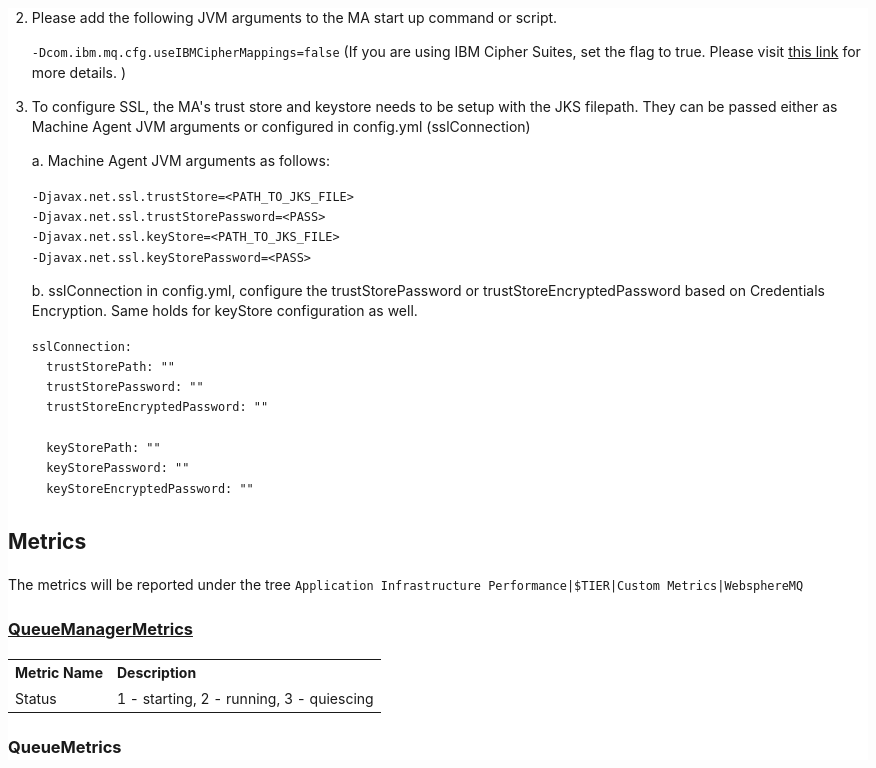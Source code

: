 2. Please add the following JVM arguments to the MA start up command or script. 

    ```-Dcom.ibm.mq.cfg.useIBMCipherMappings=false```  (If you are using IBM Cipher Suites, set the flag to true. Please visit [this link](http://www.ibm.com/support/knowledgecenter/SSFKSJ_8.0.0/com.ibm.mq.dev.doc/q113210_.htm) for more details.
    )
3. To configure SSL, the MA's trust store and keystore needs to be setup with the JKS filepath. They can be passed either as Machine Agent JVM arguments or configured in config.yml (sslConnection) <br />
    
    a. Machine Agent JVM arguments as follows:

    ```-Djavax.net.ssl.trustStore=<PATH_TO_JKS_FILE>```<br />
    ```-Djavax.net.ssl.trustStorePassword=<PASS>```<br />
    ```-Djavax.net.ssl.keyStore=<PATH_TO_JKS_FILE>```<br />
    ```-Djavax.net.ssl.keyStorePassword=<PASS>```<br />
    
    b. sslConnection in config.yml, configure the trustStorePassword or trustStoreEncryptedPassword based on Credentials Encryption. Same holds for keyStore configuration as well. 
    
    ```
    sslConnection:
      trustStorePath: ""
      trustStorePassword: ""
      trustStoreEncryptedPassword: ""
    
      keyStorePath: ""
      keyStorePassword: ""
      keyStoreEncryptedPassword: ""
    ```

## Metrics
The metrics will be reported under the tree ```Application Infrastructure Performance|$TIER|Custom Metrics|WebsphereMQ```

### [QueueManagerMetrics](https://www.ibm.com/support/knowledgecenter/en/SSFKSJ_7.5.0/com.ibm.mq.ref.adm.doc/q087850_.htm)

<table><tbody>
<tr>
<th align="left"> Metric Name </th>
<th align="left"> Description </th>
</tr>
<tr>
<td class='confluenceTd'> Status </td>
<td class='confluenceTd'> 1 - starting, 2 - running, 3 - quiescing </td>
</tr>
</tbody>
</table>

### QueueMetrics
